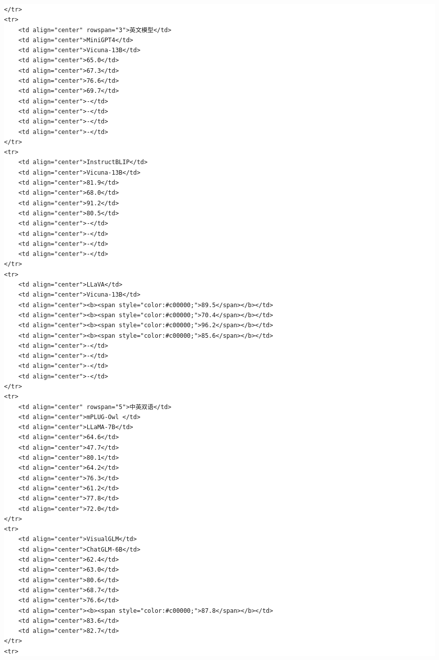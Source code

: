     </tr>
    <tr>
        <td align="center" rowspan="3">英文模型</td>
        <td align="center">MiniGPT4</td>
        <td align="center">Vicuna-13B</td>
        <td align="center">65.0</td>
        <td align="center">67.3</td>
        <td align="center">76.6</td>
        <td align="center">69.7</td>
        <td align="center">-</td>
        <td align="center">-</td>
        <td align="center">-</td>
        <td align="center">-</td>
    </tr>
    <tr>
        <td align="center">InstructBLIP</td>
        <td align="center">Vicuna-13B</td>
        <td align="center">81.9</td>
        <td align="center">68.0</td>
        <td align="center">91.2</td>
        <td align="center">80.5</td>
        <td align="center">-</td>
        <td align="center">-</td>
        <td align="center">-</td>
        <td align="center">-</td>
    </tr>
    <tr>
        <td align="center">LLaVA</td>
        <td align="center">Vicuna-13B</td>
        <td align="center"><b><span style="color:#c00000;">89.5</span></b></td>
        <td align="center"><b><span style="color:#c00000;">70.4</span></b></td>
        <td align="center"><b><span style="color:#c00000;">96.2</span></b></td>
        <td align="center"><b><span style="color:#c00000;">85.6</span></b></td>
        <td align="center">-</td>
        <td align="center">-</td>
        <td align="center">-</td>
        <td align="center">-</td>
    </tr>
    <tr>
        <td align="center" rowspan="5">中英双语</td>
        <td align="center">mPLUG-Owl </td>
        <td align="center">LLaMA-7B</td>
        <td align="center">64.6</td>
        <td align="center">47.7</td>
        <td align="center">80.1</td>
        <td align="center">64.2</td>
        <td align="center">76.3</td>
        <td align="center">61.2</td>
        <td align="center">77.8</td>
        <td align="center">72.0</td>
    </tr>
    <tr>
        <td align="center">VisualGLM</td>
        <td align="center">ChatGLM-6B</td>
        <td align="center">62.4</td>
        <td align="center">63.0</td>
        <td align="center">80.6</td>
        <td align="center">68.7</td>
        <td align="center">76.6</td>
        <td align="center"><b><span style="color:#c00000;">87.8</span></b></td>
        <td align="center">83.6</td>
        <td align="center">82.7</td>
    </tr>
    <tr>
